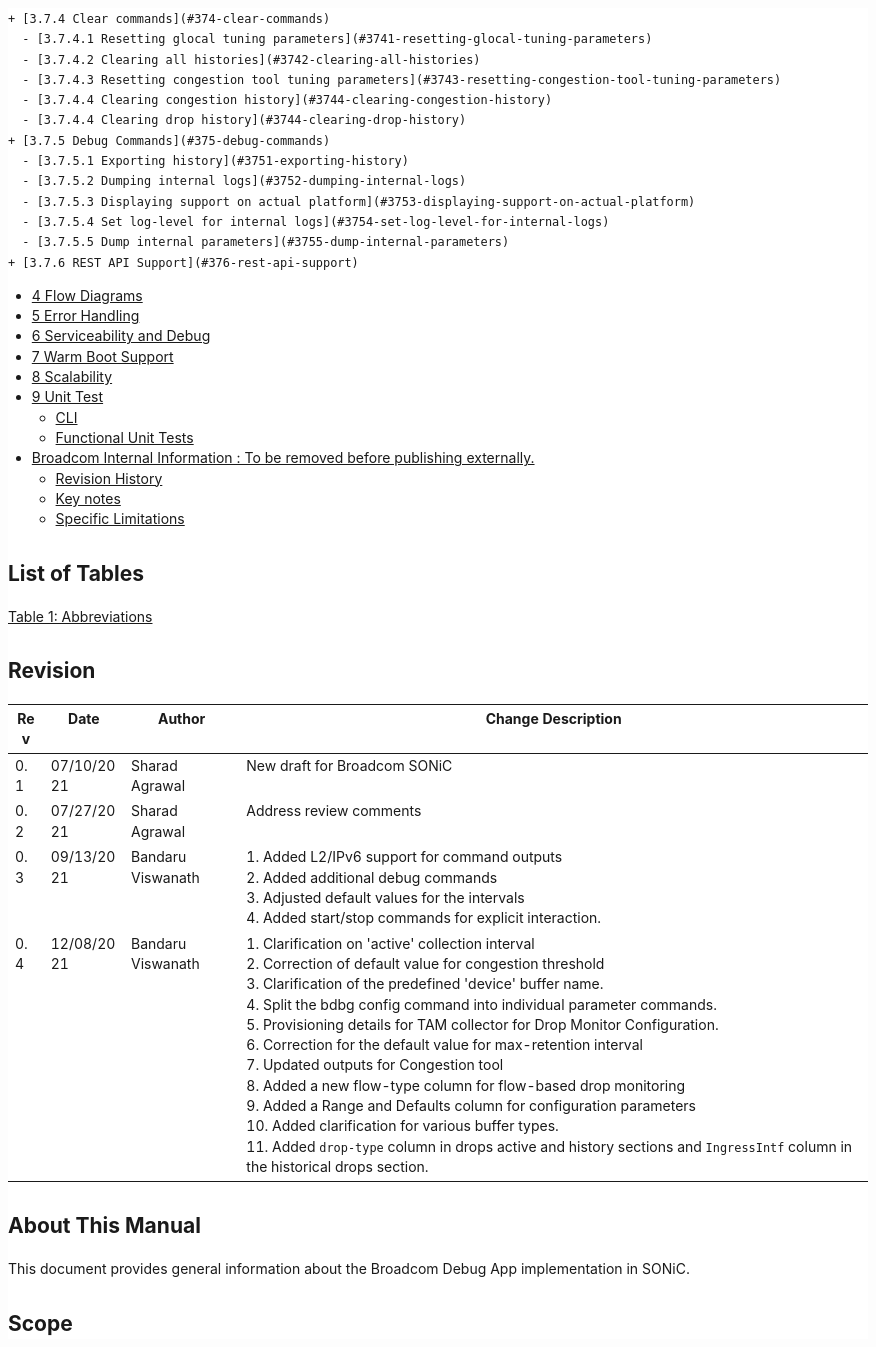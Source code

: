     + [3.7.4 Clear commands](#374-clear-commands)
      - [3.7.4.1 Resetting glocal tuning parameters](#3741-resetting-glocal-tuning-parameters)
      - [3.7.4.2 Clearing all histories](#3742-clearing-all-histories)
      - [3.7.4.3 Resetting congestion tool tuning parameters](#3743-resetting-congestion-tool-tuning-parameters)
      - [3.7.4.4 Clearing congestion history](#3744-clearing-congestion-history)
      - [3.7.4.4 Clearing drop history](#3744-clearing-drop-history)
    + [3.7.5 Debug Commands](#375-debug-commands)
      - [3.7.5.1 Exporting history](#3751-exporting-history)
      - [3.7.5.2 Dumping internal logs](#3752-dumping-internal-logs)
      - [3.7.5.3 Displaying support on actual platform](#3753-displaying-support-on-actual-platform)
      - [3.7.5.4 Set log-level for internal logs](#3754-set-log-level-for-internal-logs)
      - [3.7.5.5 Dump internal parameters](#3755-dump-internal-parameters)
    + [3.7.6 REST API Support](#376-rest-api-support)
- [4 Flow Diagrams](#4-flow-diagrams)
- [5 Error Handling](#5-error-handling)
- [6 Serviceability and Debug](#6-serviceability-and-debug)
- [7 Warm Boot Support](#7-warm-boot-support)
- [8 Scalability](#8-scalability)
- [9 Unit Test](#9-unit-test)
  * [CLI](#cli)
  * [Functional Unit Tests](#functional-unit-tests)
- [Broadcom Internal Information : To be removed before publishing externally.](#broadcom-internal-information---to-be-removed-before-publishing-externally)
  * [Revision History](#revision-history)
  * [Key notes](#key-notes)
  * [Specific Limitations](#specific-limitations)


## List of Tables

[Table 1: Abbreviations](#table-1-abbreviations)

## Revision

| Rev |     Date    |       Author       | Change Description                |
|---|-----------|------------------|-----------------------------------|
| 0.1 | 07/10/2021  | Sharad Agrawal  | New draft for Broadcom SONiC            |
| 0.2 | 07/27/2021  | Sharad Agrawal  | Address review comments            |
| 0.3 | 09/13/2021  | Bandaru Viswanath  | 1. Added L2/IPv6 support for command outputs  <br/> 2. Added additional debug commands <br/>3. Adjusted default values for the intervals <br/>4. Added start/stop commands for explicit interaction.           |
| 0.4 | 12/08/2021  | Bandaru Viswanath  | 1. Clarification on 'active' collection interval </br> 2. Correction of default value for congestion threshold </br> 3. Clarification of the predefined 'device' buffer name. </br> 4. Split the bdbg config command into individual parameter commands. </br> 5. Provisioning details for TAM collector for Drop Monitor Configuration. </br> 6. Correction for the default value for max-retention interval </br> 7. Updated outputs for Congestion tool </br> 8. Added a new flow-type column for flow-based drop monitoring </br> 9. Added a Range and Defaults column for configuration parameters </br> 10. Added clarification for various buffer types. </br> 11. Added `drop-type` column in drops active and history sections and `IngressIntf` column in the historical drops section. |


## About This Manual

This document provides general information about the Broadcom Debug App implementation in SONiC.

## Scope
